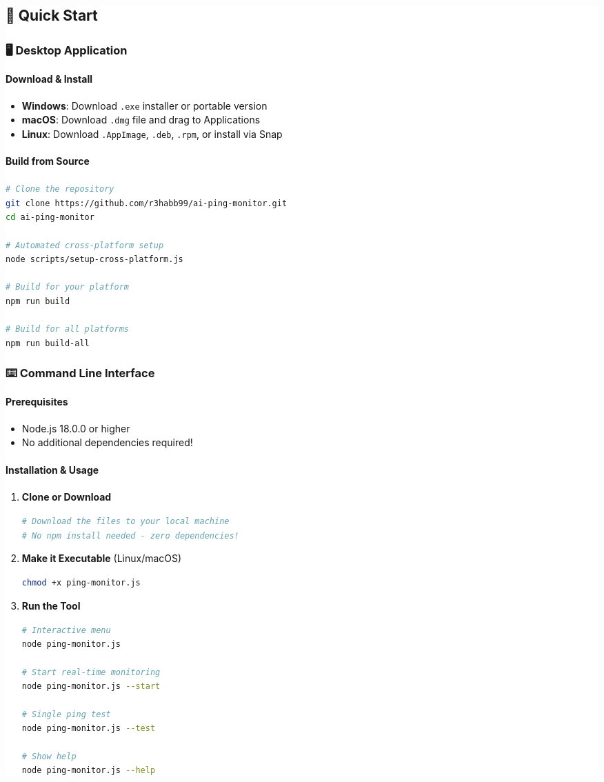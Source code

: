 ## 🚀 Quick Start

### 🖥️ Desktop Application

#### Download & Install
- **Windows**: Download `.exe` installer or portable version
- **macOS**: Download `.dmg` file and drag to Applications
- **Linux**: Download `.AppImage`, `.deb`, `.rpm`, or install via Snap

#### Build from Source
```bash
# Clone the repository
git clone https://github.com/r3habb99/ai-ping-monitor.git
cd ai-ping-monitor

# Automated cross-platform setup
node scripts/setup-cross-platform.js

# Build for your platform
npm run build

# Build for all platforms
npm run build-all
```

### ⌨️ Command Line Interface

#### Prerequisites
- Node.js 18.0.0 or higher
- No additional dependencies required!

#### Installation & Usage

1. **Clone or Download**
   ```bash
   # Download the files to your local machine
   # No npm install needed - zero dependencies!
   ```

2. **Make it Executable** (Linux/macOS)
   ```bash
   chmod +x ping-monitor.js
   ```

3. **Run the Tool**
   ```bash
   # Interactive menu
   node ping-monitor.js

   # Start real-time monitoring
   node ping-monitor.js --start

   # Single ping test
   node ping-monitor.js --test

   # Show help
   node ping-monitor.js --help
   ```
